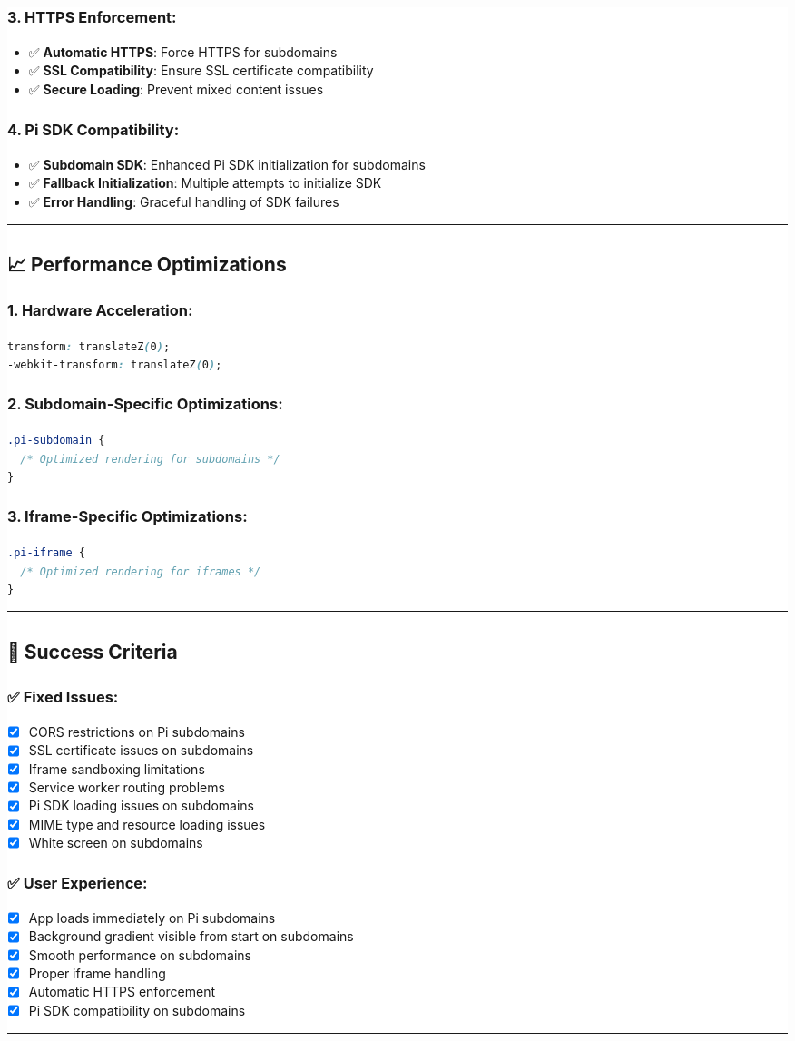 ### **3. HTTPS Enforcement:**
- ✅ **Automatic HTTPS**: Force HTTPS for subdomains
- ✅ **SSL Compatibility**: Ensure SSL certificate compatibility
- ✅ **Secure Loading**: Prevent mixed content issues

### **4. Pi SDK Compatibility:**
- ✅ **Subdomain SDK**: Enhanced Pi SDK initialization for subdomains
- ✅ **Fallback Initialization**: Multiple attempts to initialize SDK
- ✅ **Error Handling**: Graceful handling of SDK failures

---

## 📈 **Performance Optimizations**

### **1. Hardware Acceleration:**
```css
transform: translateZ(0);
-webkit-transform: translateZ(0);
```

### **2. Subdomain-Specific Optimizations:**
```css
.pi-subdomain {
  /* Optimized rendering for subdomains */
}
```

### **3. Iframe-Specific Optimizations:**
```css
.pi-iframe {
  /* Optimized rendering for iframes */
}
```

---

## 🎯 **Success Criteria**

### **✅ Fixed Issues:**
- [x] CORS restrictions on Pi subdomains
- [x] SSL certificate issues on subdomains
- [x] Iframe sandboxing limitations
- [x] Service worker routing problems
- [x] Pi SDK loading issues on subdomains
- [x] MIME type and resource loading issues
- [x] White screen on subdomains

### **✅ User Experience:**
- [x] App loads immediately on Pi subdomains
- [x] Background gradient visible from start on subdomains
- [x] Smooth performance on subdomains
- [x] Proper iframe handling
- [x] Automatic HTTPS enforcement
- [x] Pi SDK compatibility on subdomains

---